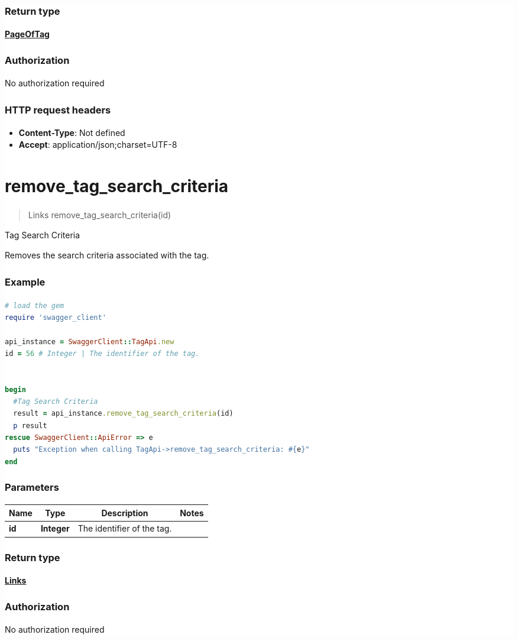 ### Return type

[**PageOfTag**](PageOfTag.md)

### Authorization

No authorization required

### HTTP request headers

 - **Content-Type**: Not defined
 - **Accept**: application/json;charset=UTF-8



# **remove_tag_search_criteria**
> Links remove_tag_search_criteria(id)

Tag Search Criteria

Removes the search criteria associated with the tag.

### Example
```ruby
# load the gem
require 'swagger_client'

api_instance = SwaggerClient::TagApi.new
id = 56 # Integer | The identifier of the tag.


begin
  #Tag Search Criteria
  result = api_instance.remove_tag_search_criteria(id)
  p result
rescue SwaggerClient::ApiError => e
  puts "Exception when calling TagApi->remove_tag_search_criteria: #{e}"
end
```

### Parameters

Name | Type | Description  | Notes
------------- | ------------- | ------------- | -------------
 **id** | **Integer**| The identifier of the tag. | 

### Return type

[**Links**](Links.md)

### Authorization

No authorization required
